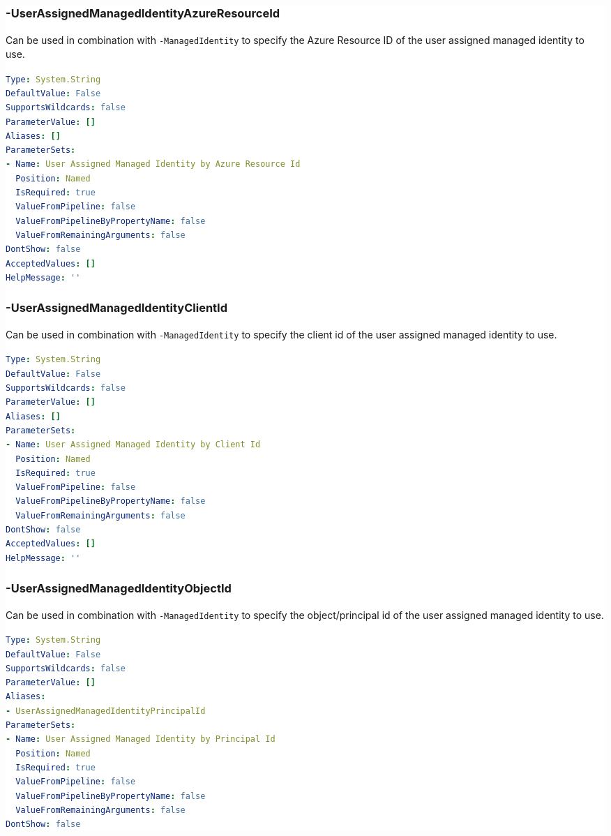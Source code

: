 ### -UserAssignedManagedIdentityAzureResourceId

Can be used in combination with `-ManagedIdentity` to specify the Azure Resource ID of the user assigned managed identity to use.

```yaml
Type: System.String
DefaultValue: False
SupportsWildcards: false
ParameterValue: []
Aliases: []
ParameterSets:
- Name: User Assigned Managed Identity by Azure Resource Id
  Position: Named
  IsRequired: true
  ValueFromPipeline: false
  ValueFromPipelineByPropertyName: false
  ValueFromRemainingArguments: false
DontShow: false
AcceptedValues: []
HelpMessage: ''
```

### -UserAssignedManagedIdentityClientId

Can be used in combination with `-ManagedIdentity` to specify the client id of the user assigned managed identity to use.

```yaml
Type: System.String
DefaultValue: False
SupportsWildcards: false
ParameterValue: []
Aliases: []
ParameterSets:
- Name: User Assigned Managed Identity by Client Id
  Position: Named
  IsRequired: true
  ValueFromPipeline: false
  ValueFromPipelineByPropertyName: false
  ValueFromRemainingArguments: false
DontShow: false
AcceptedValues: []
HelpMessage: ''
```

### -UserAssignedManagedIdentityObjectId

Can be used in combination with `-ManagedIdentity` to specify the object/principal id of the user assigned managed identity to use.

```yaml
Type: System.String
DefaultValue: False
SupportsWildcards: false
ParameterValue: []
Aliases:
- UserAssignedManagedIdentityPrincipalId
ParameterSets:
- Name: User Assigned Managed Identity by Principal Id
  Position: Named
  IsRequired: true
  ValueFromPipeline: false
  ValueFromPipelineByPropertyName: false
  ValueFromRemainingArguments: false
DontShow: false
```